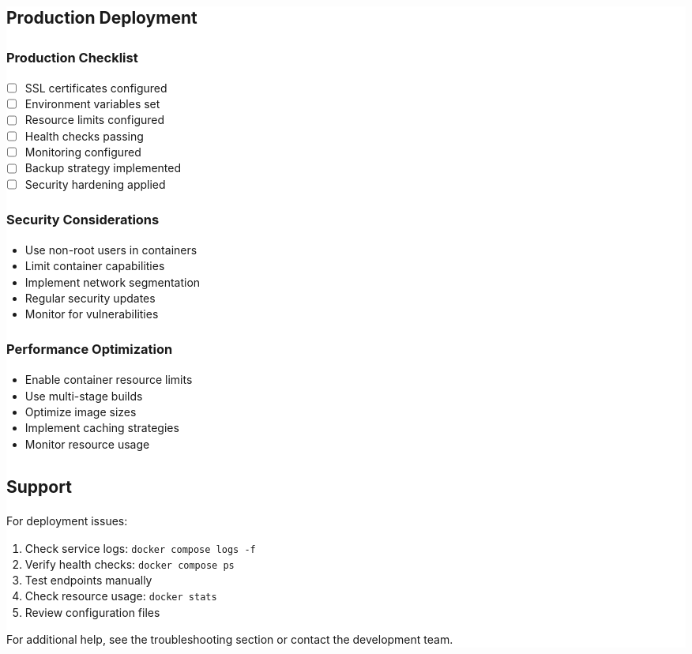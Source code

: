 ## Production Deployment

### Production Checklist

- [ ] SSL certificates configured
- [ ] Environment variables set
- [ ] Resource limits configured
- [ ] Health checks passing
- [ ] Monitoring configured
- [ ] Backup strategy implemented
- [ ] Security hardening applied

### Security Considerations

- Use non-root users in containers
- Limit container capabilities
- Implement network segmentation
- Regular security updates
- Monitor for vulnerabilities

### Performance Optimization

- Enable container resource limits
- Use multi-stage builds
- Optimize image sizes
- Implement caching strategies
- Monitor resource usage

## Support

For deployment issues:

1. Check service logs: `docker compose logs -f`
2. Verify health checks: `docker compose ps`
3. Test endpoints manually
4. Check resource usage: `docker stats`
5. Review configuration files

For additional help, see the troubleshooting section or contact the development team.
